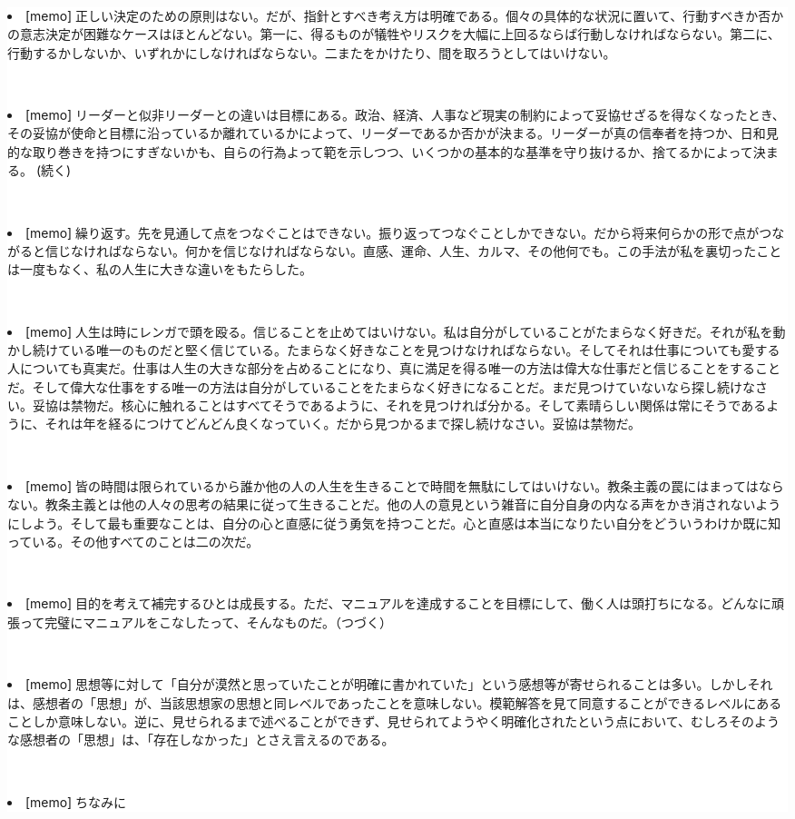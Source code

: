 <li>
                                                        [memo] 正しい決定のための原則はない。だが、指針とすべき考え方は明確である。個々の具体的な状況に置いて、行動すべきか否かの意志決定が困難なケースはほとんどない。第一に、得るものが犠牲やリスクを大幅に上回るならば行動しなければならない。第二に、行動するかしないか、いずれかにしなければならない。二またをかけたり、間を取ろうとしてはいけない。
</li>
<p>
                                                        &#160;&#160; &#160; 
                                                        
<li>
                                                          [memo] リーダーと似非リーダーとの違いは目標にある。政治、経済、人事など現実の制約によって妥協せざるを得なくなったとき、その妥協が使命と目標に沿っているか離れているかによって、リーダーであるか否かが決まる。リーダーが真の信奉者を持つか、日和見的な取り巻きを持つにすぎないかも、自らの行為よって範を示しつつ、いくつかの基本的な基準を守り抜けるか、捨てるかによって決まる。 (続く)
</li>
<p>
                                                          &#160;&#160; &#160; 
                                                          
<li>
                                                            [memo] 繰り返す。先を見通して点をつなぐことはできない。振り返ってつなぐことしかできない。だから将来何らかの形で点がつながると信じなければならない。何かを信じなければならない。直感、運命、人生、カルマ、その他何でも。この手法が私を裏切ったことは一度もなく、私の人生に大きな違いをもたらした。
</li>
<p>
                                                            &#160;&#160; &#160; 
                                                            
<li>
                                                              [memo] 人生は時にレンガで頭を殴る。信じることを止めてはいけない。私は自分がしていることがたまらなく好きだ。それが私を動かし続けている唯一のものだと堅く信じている。たまらなく好きなことを見つけなければならない。そしてそれは仕事についても愛する人についても真実だ。仕事は人生の大きな部分を占めることになり、真に満足を得る唯一の方法は偉大な仕事だと信じることをすることだ。そして偉大な仕事をする唯一の方法は自分がしていることをたまらなく好きになることだ。まだ見つけていないなら探し続けなさい。妥協は禁物だ。核心に触れることはすべてそうであるように、それを見つければ分かる。そして素晴らしい関係は常にそうであるように、それは年を経るにつけてどんどん良くなっていく。だから見つかるまで探し続けなさい。妥協は禁物だ。
</li>
<p>
                                                              &#160;&#160; &#160; 
                                                              
<li>
                                                                [memo] 皆の時間は限られているから誰か他の人の人生を生きることで時間を無駄にしてはいけない。教条主義の罠にはまってはならない。教条主義とは他の人々の思考の結果に従って生きることだ。他の人の意見という雑音に自分自身の内なる声をかき消されないようにしよう。そして最も重要なことは、自分の心と直感に従う勇気を持つことだ。心と直感は本当になりたい自分をどういうわけか既に知っている。その他すべてのことは二の次だ。
</li>
<p>
                                                                &#160;&#160; &#160; 
                                                                
<li>
                                                                  [memo] 目的を考えて補完するひとは成長する。ただ、マニュアルを達成することを目標にして、働く人は頭打ちになる。どんなに頑張って完璧にマニュアルをこなしたって、そんなものだ。（つづく）
</li>
<p>
                                                                  &#160;&#160; &#160; 
                                                                  
<li>
                                                                    [memo] 思想等に対して「自分が漠然と思っていたことが明確に書かれていた」という感想等が寄せられることは多い。しかしそれは、感想者の「思想」が、当該思想家の思想と同レベルであったことを意味しない。模範解答を見て同意することができるレベルにあることしか意味しない。逆に、見せられるまで述べることができず、見せられてようやく明確化されたという点において、むしろそのような感想者の「思想」は、「存在しなかった」とさえ言えるのである。
</li>
<p>
                                                                    &#160;&#160; &#160; 
                                                                    
<li>
                                                                      [memo] ちなみに</p>